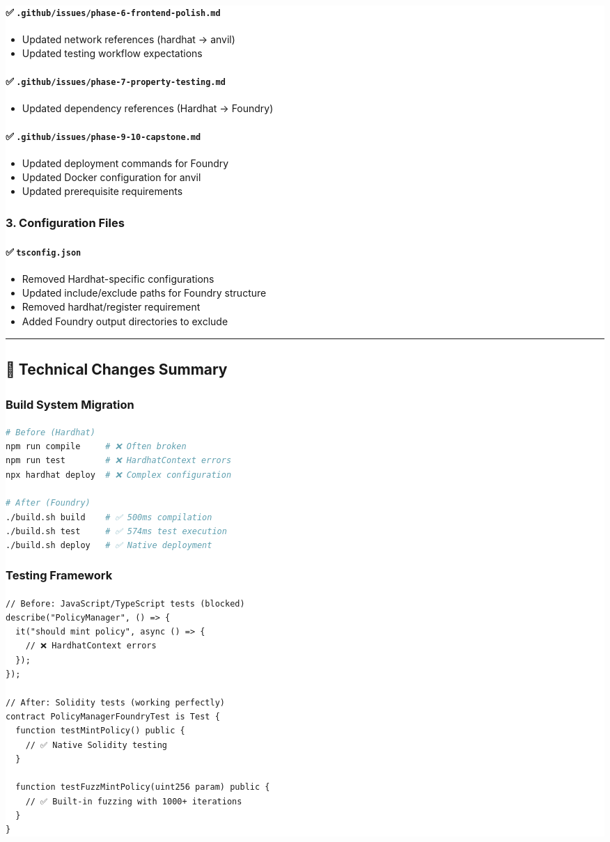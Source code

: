#### ✅ `.github/issues/phase-6-frontend-polish.md`

- Updated network references (hardhat → anvil)
- Updated testing workflow expectations

#### ✅ `.github/issues/phase-7-property-testing.md`

- Updated dependency references (Hardhat → Foundry)

#### ✅ `.github/issues/phase-9-10-capstone.md`

- Updated deployment commands for Foundry
- Updated Docker configuration for anvil
- Updated prerequisite requirements

### 3. **Configuration Files**

#### ✅ `tsconfig.json`

- Removed Hardhat-specific configurations
- Updated include/exclude paths for Foundry structure
- Removed hardhat/register requirement
- Added Foundry output directories to exclude

---

## 🔧 Technical Changes Summary

### Build System Migration

```bash
# Before (Hardhat)
npm run compile     # ❌ Often broken
npm run test        # ❌ HardhatContext errors
npx hardhat deploy  # ❌ Complex configuration

# After (Foundry)
./build.sh build    # ✅ 500ms compilation
./build.sh test     # ✅ 574ms test execution
./build.sh deploy   # ✅ Native deployment
```

### Testing Framework

```solidity
// Before: JavaScript/TypeScript tests (blocked)
describe("PolicyManager", () => {
  it("should mint policy", async () => {
    // ❌ HardhatContext errors
  });
});

// After: Solidity tests (working perfectly)
contract PolicyManagerFoundryTest is Test {
  function testMintPolicy() public {
    // ✅ Native Solidity testing
  }

  function testFuzzMintPolicy(uint256 param) public {
    // ✅ Built-in fuzzing with 1000+ iterations
  }
}
```

